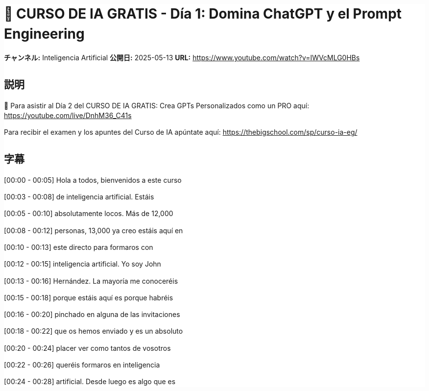 # 🔴 CURSO DE IA GRATIS - Día 1: Domina ChatGPT y el Prompt Engineering

**チャンネル:** Inteligencia Artificial
**公開日:** 2025-05-13
**URL:** https://www.youtube.com/watch?v=IWVcMLG0HBs

## 説明

🔴 Para asistir al Día 2 del CURSO DE IA GRATIS: Crea GPTs Personalizados como un PRO aquí: https://youtube.com/live/DnhM36_C41s

Para recibir el examen y los apuntes del Curso de IA apúntate aquí: https://thebigschool.com/sp/curso-ia-eg/

## 字幕

[00:00 - 00:05]
Hola a todos, bienvenidos a este curso

[00:03 - 00:08]
de inteligencia artificial. Estáis

[00:05 - 00:10]
absolutamente locos. Más de 12,000

[00:08 - 00:12]
personas, 13,000 ya creo estáis aquí en

[00:10 - 00:13]
este directo para formaros con

[00:12 - 00:15]
inteligencia artificial. Yo soy John

[00:13 - 00:16]
Hernández. La mayoría me conoceréis

[00:15 - 00:18]
porque estáis aquí es porque habréis

[00:16 - 00:20]
pinchado en alguna de las invitaciones

[00:18 - 00:22]
que os hemos enviado y es un absoluto

[00:20 - 00:24]
placer ver como tantos de vosotros

[00:22 - 00:26]
queréis formaros en inteligencia

[00:24 - 00:28]
artificial. Desde luego es algo que es
